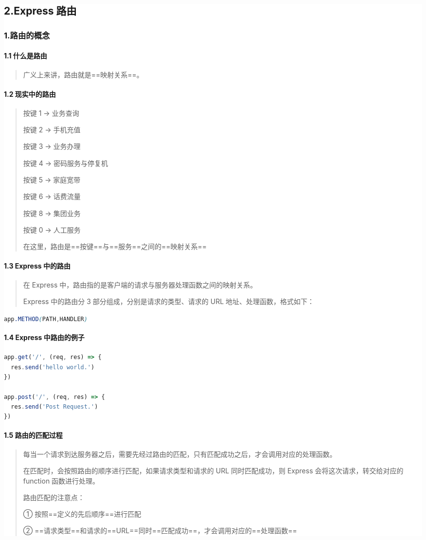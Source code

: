 ## 2.Express 路由

### 1.路由的概念

#### 1.1 什么是路由

> 广义上来讲，路由就是==映射关系==。

#### 1.2 现实中的路由

> 按键 1 -> 业务查询
>
> 按键 2 -> 手机充值
>
> 按键 3 -> 业务办理
>
> 按键 4 -> 密码服务与停复机
>
> 按键 5 -> 家庭宽带
>
> 按键 6 -> 话费流量
>
> 按键 8 -> 集团业务
>
> 按键 0 -> 人工服务
>
> 在这里，路由是==按键==与==服务==之间的==映射关系==

#### 1.3 Express 中的路由

> 在 Express 中，路由指的是客户端的请求与服务器处理函数之间的映射关系。
>
> Express 中的路由分 3 部分组成，分别是请求的类型、请求的 URL 地址、处理函数，格式如下：

```css
app.METHOD(PATH,HANDLER)
```

#### 1.4 Express 中路由的例子

```js
app.get('/', (req, res) => {
  res.send('hello world.')
})

app.post('/', (req, res) => {
  res.send('Post Request.')
})
```

#### 1.5 路由的匹配过程

> 每当一个请求到达服务器之后，需要先经过路由的匹配，只有匹配成功之后，才会调用对应的处理函数。
>
> 在匹配时，会按照路由的顺序进行匹配，如果请求类型和请求的 URL 同时匹配成功，则 Express 会将这次请求，转交给对应的 function 函数进行处理。
>
> 路由匹配的注意点：
>
> ① 按照==定义的先后顺序==进行匹配
>
> ② ==请求类型==和请求的==URL==同时==匹配成功==，才会调用对应的==处理函数==
